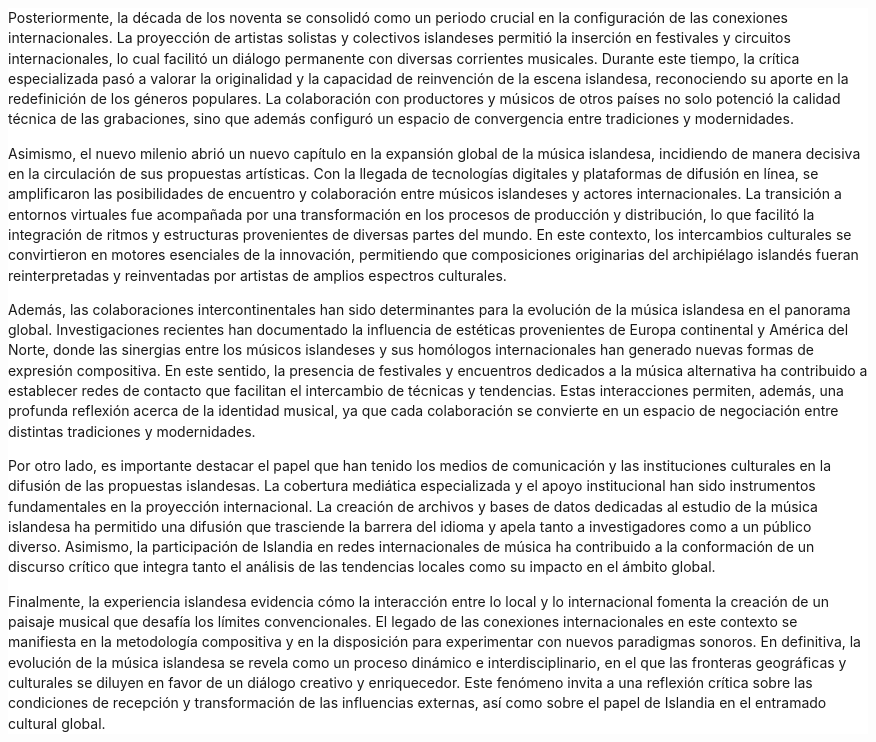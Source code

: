 Posteriormente, la década de los noventa se consolidó como un periodo crucial en la configuración de
las conexiones internacionales. La proyección de artistas solistas y colectivos islandeses permitió
la inserción en festivales y circuitos internacionales, lo cual facilitó un diálogo permanente con
diversas corrientes musicales. Durante este tiempo, la crítica especializada pasó a valorar la
originalidad y la capacidad de reinvención de la escena islandesa, reconociendo su aporte en la
redefinición de los géneros populares. La colaboración con productores y músicos de otros países no
solo potenció la calidad técnica de las grabaciones, sino que además configuró un espacio de
convergencia entre tradiciones y modernidades.

Asimismo, el nuevo milenio abrió un nuevo capítulo en la expansión global de la música islandesa,
incidiendo de manera decisiva en la circulación de sus propuestas artísticas. Con la llegada de
tecnologías digitales y plataformas de difusión en línea, se amplificaron las posibilidades de
encuentro y colaboración entre músicos islandeses y actores internacionales. La transición a
entornos virtuales fue acompañada por una transformación en los procesos de producción y
distribución, lo que facilitó la integración de ritmos y estructuras provenientes de diversas partes
del mundo. En este contexto, los intercambios culturales se convirtieron en motores esenciales de la
innovación, permitiendo que composiciones originarias del archipiélago islandés fueran
reinterpretadas y reinventadas por artistas de amplios espectros culturales.

Además, las colaboraciones intercontinentales han sido determinantes para la evolución de la música
islandesa en el panorama global. Investigaciones recientes han documentado la influencia de
estéticas provenientes de Europa continental y América del Norte, donde las sinergias entre los
músicos islandeses y sus homólogos internacionales han generado nuevas formas de expresión
compositiva. En este sentido, la presencia de festivales y encuentros dedicados a la música
alternativa ha contribuido a establecer redes de contacto que facilitan el intercambio de técnicas y
tendencias. Estas interacciones permiten, además, una profunda reflexión acerca de la identidad
musical, ya que cada colaboración se convierte en un espacio de negociación entre distintas
tradiciones y modernidades.

Por otro lado, es importante destacar el papel que han tenido los medios de comunicación y las
instituciones culturales en la difusión de las propuestas islandesas. La cobertura mediática
especializada y el apoyo institucional han sido instrumentos fundamentales en la proyección
internacional. La creación de archivos y bases de datos dedicadas al estudio de la música islandesa
ha permitido una difusión que trasciende la barrera del idioma y apela tanto a investigadores como a
un público diverso. Asimismo, la participación de Islandia en redes internacionales de música ha
contribuido a la conformación de un discurso crítico que integra tanto el análisis de las tendencias
locales como su impacto en el ámbito global.

Finalmente, la experiencia islandesa evidencia cómo la interacción entre lo local y lo internacional
fomenta la creación de un paisaje musical que desafía los límites convencionales. El legado de las
conexiones internacionales en este contexto se manifiesta en la metodología compositiva y en la
disposición para experimentar con nuevos paradigmas sonoros. En definitiva, la evolución de la
música islandesa se revela como un proceso dinámico e interdisciplinario, en el que las fronteras
geográficas y culturales se diluyen en favor de un diálogo creativo y enriquecedor. Este fenómeno
invita a una reflexión crítica sobre las condiciones de recepción y transformación de las
influencias externas, así como sobre el papel de Islandia en el entramado cultural global.
